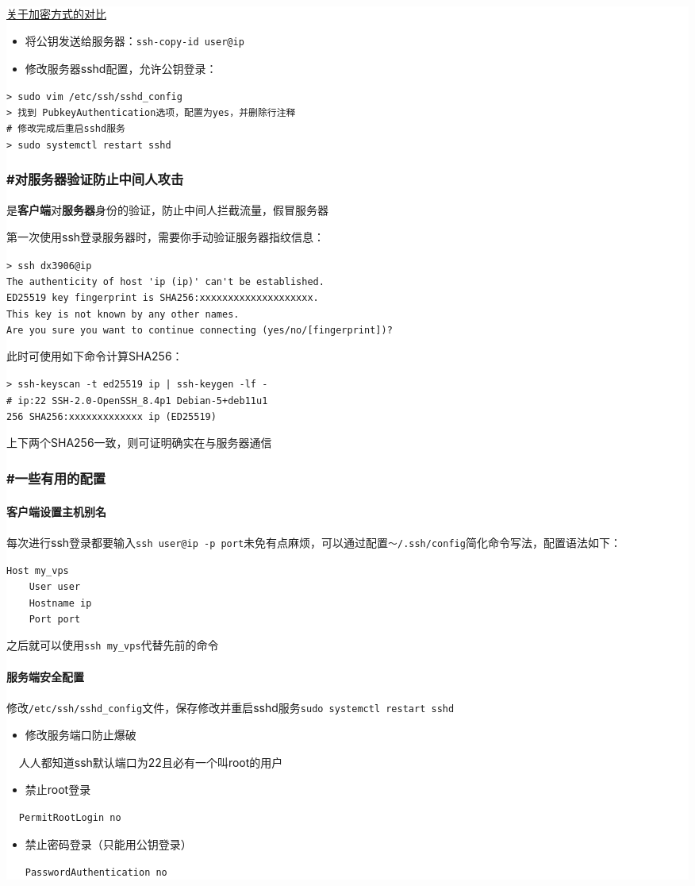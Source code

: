   [关于加密方式的对比](https://marcofranssen.nl/upgrade-your-ssh-security)

- 将公钥发送给服务器：`ssh-copy-id user@ip`

- 修改服务器sshd配置，允许公钥登录：

```shell
> sudo vim /etc/ssh/sshd_config
> 找到 PubkeyAuthentication选项，配置为yes，并删除行注释
# 修改完成后重启sshd服务
> sudo systemctl restart sshd
```

### #对服务器验证防止中间人攻击

是**客户端**对**服务器**身份的验证，防止中间人拦截流量，假冒服务器

第一次使用ssh登录服务器时，需要你手动验证服务器指纹信息：

```shell
> ssh dx3906@ip
The authenticity of host 'ip (ip)' can't be established.
ED25519 key fingerprint is SHA256:xxxxxxxxxxxxxxxxxxxx.
This key is not known by any other names.
Are you sure you want to continue connecting (yes/no/[fingerprint])?
```

此时可使用如下命令计算SHA256：

```shell
> ssh-keyscan -t ed25519 ip | ssh-keygen -lf -
# ip:22 SSH-2.0-OpenSSH_8.4p1 Debian-5+deb11u1
256 SHA256:xxxxxxxxxxxxx ip (ED25519)
```

上下两个SHA256一致，则可证明确实在与服务器通信

### #一些有用的配置

#### 客户端设置主机别名

每次进行ssh登录都要输入`ssh user@ip -p port`未免有点麻烦，可以通过配置`～/.ssh/config`简化命令写法，配置语法如下：

```
Host my_vps
    User user
    Hostname ip
    Port port
```

之后就可以使用`ssh my_vps`代替先前的命令

#### 服务端安全配置

修改`/etc/ssh/sshd_config`文件，保存修改并重启sshd服务`sudo systemctl restart sshd`

- 修改服务端口防止爆破

    人人都知道ssh默认端口为22且必有一个叫root的用户    

- 禁止root登录

    `PermitRootLogin no`

- 禁止密码登录（只能用公钥登录）
  
  `PasswordAuthentication no`

